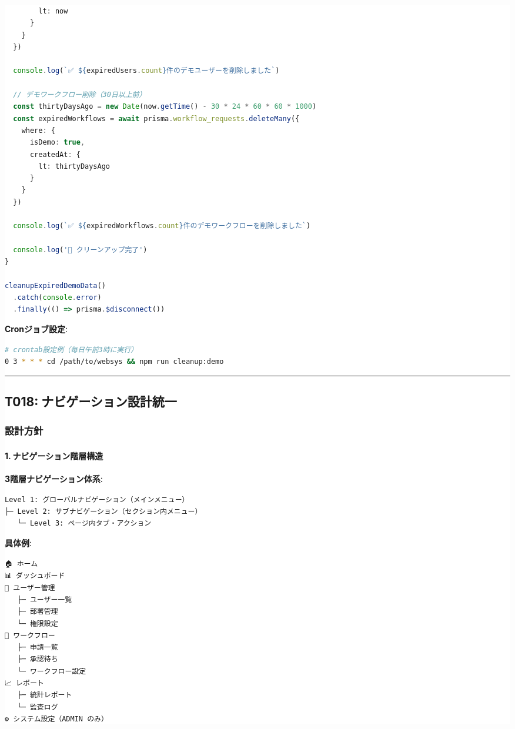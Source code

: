 ```typescript
        lt: now
      }
    }
  })

  console.log(`✅ ${expiredUsers.count}件のデモユーザーを削除しました`)

  // デモワークフロー削除（30日以上前）
  const thirtyDaysAgo = new Date(now.getTime() - 30 * 24 * 60 * 60 * 1000)
  const expiredWorkflows = await prisma.workflow_requests.deleteMany({
    where: {
      isDemo: true,
      createdAt: {
        lt: thirtyDaysAgo
      }
    }
  })

  console.log(`✅ ${expiredWorkflows.count}件のデモワークフローを削除しました`)

  console.log('🎉 クリーンアップ完了')
}

cleanupExpiredDemoData()
  .catch(console.error)
  .finally(() => prisma.$disconnect())
```

**Cronジョブ設定**:
```bash
# crontab設定例（毎日午前3時に実行）
0 3 * * * cd /path/to/websys && npm run cleanup:demo
```

---

## T018: ナビゲーション設計統一

### 設計方針

#### 1. ナビゲーション階層構造

**3階層ナビゲーション体系**:
```
Level 1: グローバルナビゲーション（メインメニュー）
├─ Level 2: サブナビゲーション（セクション内メニュー）
   └─ Level 3: ページ内タブ・アクション
```

**具体例**:
```
🏠 ホーム
📊 ダッシュボード
👥 ユーザー管理
   ├─ ユーザー一覧
   ├─ 部署管理
   └─ 権限設定
🔄 ワークフロー
   ├─ 申請一覧
   ├─ 承認待ち
   └─ ワークフロー設定
📈 レポート
   ├─ 統計レポート
   └─ 監査ログ
⚙️ システム設定（ADMIN のみ）
```